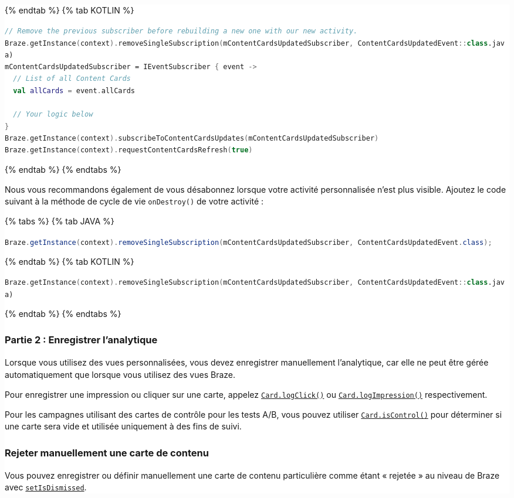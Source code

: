 
{% endtab %}
{% tab KOTLIN %}

```kotlin
// Remove the previous subscriber before rebuilding a new one with our new activity.
Braze.getInstance(context).removeSingleSubscription(mContentCardsUpdatedSubscriber, ContentCardsUpdatedEvent::class.java)
mContentCardsUpdatedSubscriber = IEventSubscriber { event ->
  // List of all Content Cards
  val allCards = event.allCards

  // Your logic below
}
Braze.getInstance(context).subscribeToContentCardsUpdates(mContentCardsUpdatedSubscriber)
Braze.getInstance(context).requestContentCardsRefresh(true)
```

{% endtab %}
{% endtabs %}

Nous vous recommandons également de vous désabonnez lorsque votre activité personnalisée n’est plus visible. Ajoutez le code suivant à la méthode de cycle de vie `onDestroy()` de votre activité :

{% tabs %}
{% tab JAVA %}

```java
Braze.getInstance(context).removeSingleSubscription(mContentCardsUpdatedSubscriber, ContentCardsUpdatedEvent.class);
```

{% endtab %}
{% tab KOTLIN %}

```kotlin
Braze.getInstance(context).removeSingleSubscription(mContentCardsUpdatedSubscriber, ContentCardsUpdatedEvent::class.java)
```

{% endtab %}
{% endtabs %}

### Partie 2 : Enregistrer l’analytique

Lorsque vous utilisez des vues personnalisées, vous devez enregistrer manuellement l’analytique, car elle ne peut être gérée automatiquement que lorsque vous utilisez des vues Braze.

Pour enregistrer une impression ou cliquer sur une carte, appelez [`Card.logClick()`][7] ou [`Card.logImpression()`][8] respectivement.

Pour les campagnes utilisant des cartes de contrôle pour les tests A/B, vous pouvez utiliser [`Card.isControl()`][55] pour déterminer si une carte sera vide et utilisée uniquement à des fins de suivi.

### Rejeter manuellement une carte de contenu

Vous pouvez enregistrer ou définir manuellement une carte de contenu particulière comme étant « rejetée » au niveau de Braze avec [`setIsDismissed`][57].


[7]: https://appboy.github.io/appboy-android-sdk/kdoc/braze-android-sdk/com.appboy.models.cards/-card/log-click.html
[8]: https://appboy.github.io/appboy-android-sdk/kdoc/braze-android-sdk/com.appboy.models.cards/-card/log-impression.html
[55]: https://appboy.github.io/appboy-android-sdk/kdoc/braze-android-sdk/com.appboy.models.cards/-card/is-control.html
[57]: https://appboy.github.io/appboy-android-sdk/kdoc/braze-android-sdk/com.appboy.models.cards/-card/index.html#-1644350493%2FProperties%2F-1725759721
[29]: https://appboy.github.io/appboy-android-sdk/kdoc/braze-android-sdk/com.appboy.models.cards/-card/index.html
[30]: https://appboy.github.io/appboy-android-sdk/kdoc/braze-android-sdk/com.appboy.models.cards/-banner-image-card/index.html
[31]: https://appboy.github.io/appboy-android-sdk/kdoc/braze-android-sdk/com.appboy.models.cards/-captioned-image-card/index.html
[32]: https://appboy.github.io/appboy-android-sdk/kdoc/braze-android-sdk/com.appboy.models.cards/-text-announcement-card/index.html
[41]: https://github.com/Appboy/android-sdk/blob/9a091979b4cbaff7f935c2cae03043a944c3ab53/android-sdk-base/src/main/java/com/appboy/models/cards/ShortNewsCard.java
[2]: http://developer.android.com/guide/components/fragments.html
[3]: http://developer.android.com/guide/components/fragments.html#Adding "Android Documentation: Fragments"
[4]: https://appboy.github.io/appboy-android-sdk/kdoc/braze-android-sdk/com.braze.ui.contentcards/-content-cards-fragment/index.html